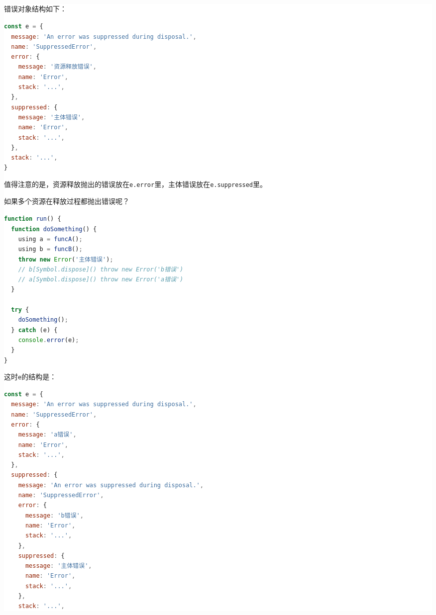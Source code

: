 错误对象结构如下：

```javascript
const e = {
  message: 'An error was suppressed during disposal.',
  name: 'SuppressedError',
  error: {
    message: '资源释放错误',
    name: 'Error',
    stack: '...',
  },
  suppressed: {
    message: '主体错误',
    name: 'Error',
    stack: '...',
  },
  stack: '...',
}
```

值得注意的是，资源释放抛出的错误放在`e.error`里，主体错误放在`e.suppressed`里。

如果多个资源在释放过程都抛出错误呢？

```javascript
function run() {
  function doSomething() {
    using a = funcA();
    using b = funcB();
    throw new Error('主体错误');
    // b[Symbol.dispose]() throw new Error('b错误')
    // a[Symbol.dispose]() throw new Error('a错误')
  }
  
  try {
    doSomething();
  } catch (e) {
    console.error(e);
  }
}
```

这时`e`的结构是：

```javascript
const e = {
  message: 'An error was suppressed during disposal.',
  name: 'SuppressedError',
  error: {
    message: 'a错误',
    name: 'Error',
    stack: '...',
  },
  suppressed: {
    message: 'An error was suppressed during disposal.',
    name: 'SuppressedError',
    error: {
      message: 'b错误',
      name: 'Error',
      stack: '...',
    },
    suppressed: {
      message: '主体错误',
      name: 'Error',
      stack: '...',
    },
    stack: '...',
```